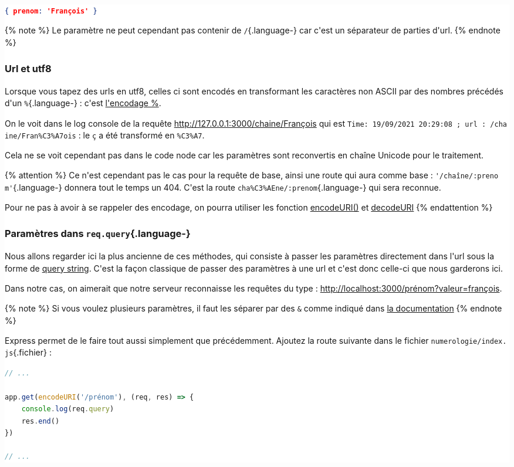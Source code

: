 ```json
{ prenom: 'François' }
```

{% note %}
Le paramètre ne peut cependant pas contenir de `/`{.language-} car c'est un séparateur de parties d'url.
{% endnote %}

### Url et utf8

Lorsque vous tapez des urls en utf8, celles ci sont encodés en transformant les caractères non ASCII par des nombres précédés d'un `%`{.language-} : c'est [l'encodage %](https://fr.wikipedia.org/wiki/Encodage-pourcent).

On le voit dans le log console de la requête <http://127.0.0.1:3000/chaine/François> qui est  `Time: 19/09/2021 20:29:08 ; url : /chaine/Fran%C3%A7ois` : le `ç` a été transformé en `%C3%A7`.

Cela ne se voit cependant pas dans le code node car les paramètres sont reconvertis en chaîne Unicode pour le traitement.

{% attention %}
Ce n'est cependant pas le cas pour la requête de base, ainsi une route qui aura comme base : `'/chaîne/:prenom'`{.language-} donnera tout le temps un 404. C'est la route `cha%C3%AEne/:prenom`{.language-} qui sera reconnue.

Pour ne pas à avoir à se rappeler des encodage, on pourra utiliser les fonction [encodeURI()](https://developer.mozilla.org/fr/docs/Web/JavaScript/Reference/Global_Objects/encodeURI) et [decodeURI](https://developer.mozilla.org/fr/docs/Web/JavaScript/Reference/Global_Objects/decodeURI)
{% endattention %}

### Paramètres dans `req.query`{.language-}

Nous allons regarder ici la plus ancienne de ces méthodes, qui consiste à passer les paramètres directement dans l'url sous la forme de [query string](https://en.wikipedia.org/wiki/Query_string). C'est la façon classique de passer des paramètres à une url et c'est donc celle-ci que nous garderons ici.

Dans notre cas, on aimerait que notre serveur reconnaisse les requêtes du type : <http://localhost:3000/prénom?valeur=françois>.

{% note %}
Si vous voulez plusieurs paramètres, il faut les séparer par des `&` comme indiqué dans [la documentation](https://en.wikipedia.org/wiki/Query_string)
{% endnote %}

Express permet de le faire tout aussi simplement que précédemment. Ajoutez la route suivante dans le fichier `numerologie/index.js`{.fichier} :

```javascript
// ...

app.get(encodeURI('/prénom'), (req, res) => {
    console.log(req.query)
    res.end()
})

// ...
```
